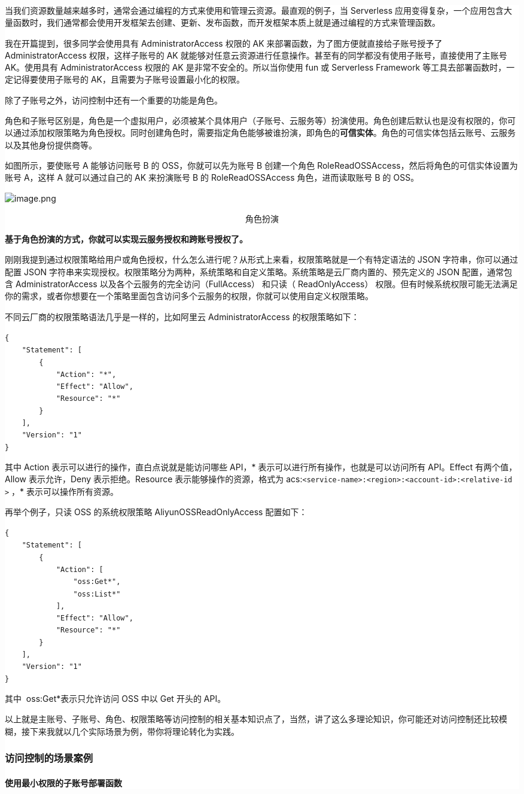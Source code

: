 </ul>
<p data-nodeid="3138">当我们资源数量越来越多时，通常会通过编程的方式来使用和管理云资源。最直观的例子，当 Serverless 应用变得复杂，一个应用包含大量函数时，我们通常都会使用开发框架去创建、更新、发布函数，而开发框架本质上就是通过编程的方式来管理函数。</p>
<p data-nodeid="3139">我在开篇提到，很多同学会使用具有 AdministratorAccess 权限的 AK 来部署函数，为了图方便就直接给子账号授予了 AdministratorAccess 权限，这样子账号的 AK 就能够对任意云资源进行任意操作。甚至有的同学都没有使用子账号，直接使用了主账号 AK。使用具有 AdministratorAccess 权限的 AK 是非常不安全的。所以当你使用 fun 或 Serverless Framework 等工具去部署函数时，一定记得要使用子账号的 AK，且需要为子账号设置最小化的权限。</p>
<p data-nodeid="3140">除了子账号之外，访问控制中还有一个重要的功能是角色。</p>
<p data-nodeid="3141">角色和子账号区别是，角色是一个虚拟用户，必须被某个具体用户（子账号、云服务等）扮演使用。角色创建后默认也是没有权限的，你可以通过添加权限策略为角色授权。同时创建角色时，需要指定角色能够被谁扮演，即角色的<strong data-nodeid="3288">可信实体</strong>。角色的可信实体包括云账号、云服务以及其他身份提供商等。</p>
<p data-nodeid="7699">如图所示，要使账号 A 能够访问账号 B 的 OSS，你就可以先为账号 B 创建一个角色 RoleReadOSSAccess，然后将角色的可信实体设置为账号 A，这样 A 就可以通过自己的 AK 来扮演账号 B 的 RoleReadOSSAccess 角色，进而读取账号 B 的 OSS。</p>
<p data-nodeid="8930" class=""><img src="https://s0.lgstatic.com/i/image6/M01/02/F6/CioPOWAeTqOAV4b9AAFxVLJm8XE167.png" alt="image.png" data-nodeid="8934"></p>
<div data-nodeid="8931"><p style="text-align:center">角色扮演</p></div>
















<p data-nodeid="3145"><strong data-nodeid="3296">基于角色扮演的方式，你就可以实现云服务授权和跨账号授权了。</strong></p>
<p data-nodeid="3146">刚刚我提到通过权限策略给用户或角色授权，什么怎么进行呢？从形式上来看，权限策略就是一个有特定语法的 JSON 字符串，你可以通过配置 JSON 字符串来实现授权。权限策略分为两种，系统策略和自定义策略。系统策略是云厂商内置的、预先定义的 JSON 配置，通常包含 AdministratorAccess 以及各个云服务的完全访问（FullAccess） 和只读（ ReadOnlyAccess） 权限。但有时候系统权限可能无法满足你的需求，或者你想要在一个策略里面包含访问多个云服务的权限，你就可以使用自定义权限策略。</p>
<p data-nodeid="3147">不同云厂商的权限策略语法几乎是一样的，比如阿里云 AdministratorAccess 的权限策略如下：</p>
<pre class="lang-json" data-nodeid="3148"><code data-language="json">{
    <span class="hljs-attr">"Statement"</span>: [
        {
            <span class="hljs-attr">"Action"</span>: <span class="hljs-string">"*"</span>,
            <span class="hljs-attr">"Effect"</span>: <span class="hljs-string">"Allow"</span>,
            <span class="hljs-attr">"Resource"</span>: <span class="hljs-string">"*"</span>
        }
    ],
    <span class="hljs-attr">"Version"</span>: <span class="hljs-string">"1"</span>
}
</code></pre>
<p data-nodeid="3149">其中 Action 表示可以进行的操作，直白点说就是能访问哪些 API，* 表示可以进行所有操作，也就是可以访问所有 API。Effect 有两个值，Allow 表示允许，Deny 表示拒绝。Resource 表示能够操作的资源，格式为 acs:<code data-backticks="1" data-nodeid="3302">&lt;service-name&gt;:&lt;region&gt;:&lt;account-id&gt;:&lt;relative-id&gt;</code>&nbsp;，* 表示可以操作所有资源。</p>
<p data-nodeid="3150">再举个例子，只读 OSS 的系统权限策略 AliyunOSSReadOnlyAccess 配置如下：</p>
<pre class="lang-java" data-nodeid="3151"><code data-language="java">{
    <span class="hljs-string">"Statement"</span>: [
        {
            <span class="hljs-string">"Action"</span>: [
                <span class="hljs-string">"oss:Get*"</span>,
                <span class="hljs-string">"oss:List*"</span>
            ],
            <span class="hljs-string">"Effect"</span>: <span class="hljs-string">"Allow"</span>,
            <span class="hljs-string">"Resource"</span>: <span class="hljs-string">"*"</span>
        }
    ],
    <span class="hljs-string">"Version"</span>: <span class="hljs-string">"1"</span>
}
</code></pre>
<p data-nodeid="3152">其中 &nbsp;oss:Get*表示只允许访问 OSS 中以&nbsp;Get 开头的 API。</p>
<p data-nodeid="3153">以上就是主账号、子账号、角色、权限策略等访问控制的相关基本知识点了，当然，讲了这么多理论知识，你可能还对访问控制还比较模糊，接下来我就以几个实际场景为例，带你将理论转化为实践。</p>
<h3 data-nodeid="3154">访问控制的场景案例</h3>
<h4 data-nodeid="3155">使用最小权限的子账号部署函数</h4>